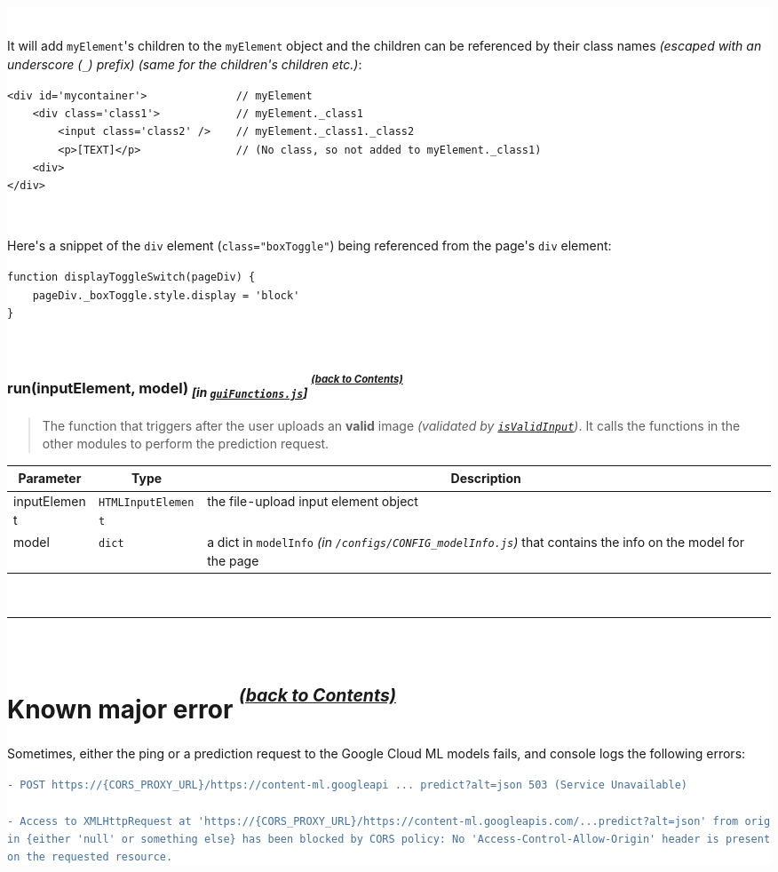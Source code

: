 <br>

It will add `myElement`'s children to the `myElement` object
and the children can be referenced by their class names _(escaped with an underscore (`_`) prefix)_ _(same for the children's children etc.)_:

```
<div id='mycontainer'>              // myElement
    <div class='class1'>            // myElement._class1
        <input class='class2' />    // myElement._class1._class2
        <p>[TEXT]</p>               // (No class, so not added to myElement._class1)
    <div>
</div>
```

<br>


Here's a snippet of the `div` element (`class="boxToggle"`) being referenced from the page's `div` element:
```
function displayToggleSwitch(pageDiv) {
    pageDiv._boxToggle.style.display = 'block'
}
```

<br>

### run(inputElement, model) <sub><i>[in <a href='#guifunctionsjs-back-to-contents'><code>guiFunctions.js</code></a>]</i></sub> <sup><sup>[_(back to Contents)_](#Table-of-Contents)</sup></sup>
> The function that triggers after the user uploads an **valid** image _(validated by [`isValidInput`](#isvalidinputinputelement-in-guifunctionsjs-back-to-contents))_. It calls the functions in the other modules to perform the prediction request.

Parameter|Type|Description
---|---|---
inputElement|`HTMLInputElement`|the file-upload input element object
model|`dict`|a dict in `modelInfo` _(in `/configs/CONFIG_modelInfo.js`)_ that contains the info on the model for the page

<br>
<hr>
<br>

# Known major error <sup><sup>[_(back to Contents)_](#Table-of-Contents)</sup></sup>
Sometimes, either the ping or a prediction request to the Google Cloud ML models fails, and console logs the following errors:

```diff
- POST https://{CORS_PROXY_URL}/https://content-ml.googleapi ... predict?alt=json 503 (Service Unavailable)

- Access to XMLHttpRequest at 'https://{CORS_PROXY_URL}/https://content-ml.googleapis.com/...predict?alt=json' from origin {either 'null' or something else} has been blocked by CORS policy: No 'Access-Control-Allow-Origin' header is present on the requested resource.
```
